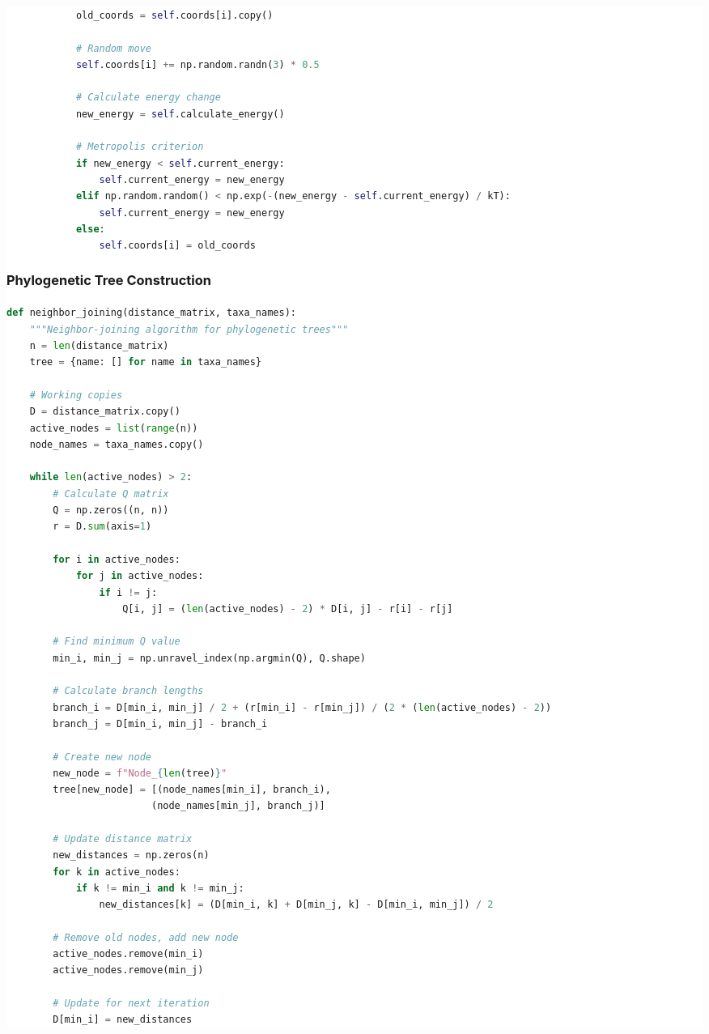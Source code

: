 ```python
            old_coords = self.coords[i].copy()
            
            # Random move
            self.coords[i] += np.random.randn(3) * 0.5
            
            # Calculate energy change
            new_energy = self.calculate_energy()
            
            # Metropolis criterion
            if new_energy < self.current_energy:
                self.current_energy = new_energy
            elif np.random.random() < np.exp(-(new_energy - self.current_energy) / kT):
                self.current_energy = new_energy
            else:
                self.coords[i] = old_coords
```

### Phylogenetic Tree Construction
```python
def neighbor_joining(distance_matrix, taxa_names):
    """Neighbor-joining algorithm for phylogenetic trees"""
    n = len(distance_matrix)
    tree = {name: [] for name in taxa_names}
    
    # Working copies
    D = distance_matrix.copy()
    active_nodes = list(range(n))
    node_names = taxa_names.copy()
    
    while len(active_nodes) > 2:
        # Calculate Q matrix
        Q = np.zeros((n, n))
        r = D.sum(axis=1)
        
        for i in active_nodes:
            for j in active_nodes:
                if i != j:
                    Q[i, j] = (len(active_nodes) - 2) * D[i, j] - r[i] - r[j]
        
        # Find minimum Q value
        min_i, min_j = np.unravel_index(np.argmin(Q), Q.shape)
        
        # Calculate branch lengths
        branch_i = D[min_i, min_j] / 2 + (r[min_i] - r[min_j]) / (2 * (len(active_nodes) - 2))
        branch_j = D[min_i, min_j] - branch_i
        
        # Create new node
        new_node = f"Node_{len(tree)}"
        tree[new_node] = [(node_names[min_i], branch_i), 
                         (node_names[min_j], branch_j)]
        
        # Update distance matrix
        new_distances = np.zeros(n)
        for k in active_nodes:
            if k != min_i and k != min_j:
                new_distances[k] = (D[min_i, k] + D[min_j, k] - D[min_i, min_j]) / 2
        
        # Remove old nodes, add new node
        active_nodes.remove(min_i)
        active_nodes.remove(min_j)
        
        # Update for next iteration
        D[min_i] = new_distances
```